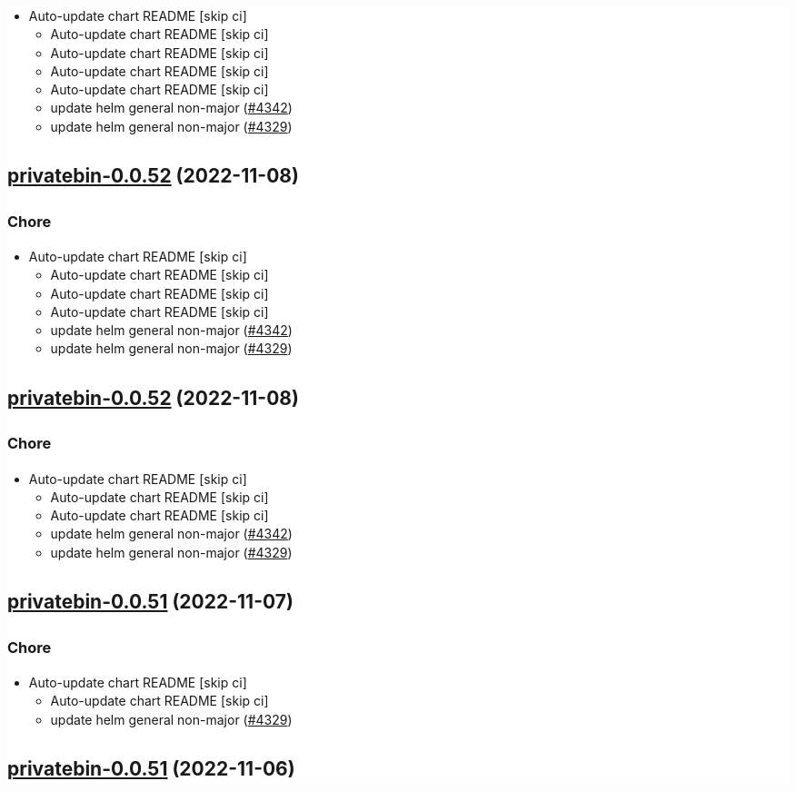 - Auto-update chart README [skip ci]
  - Auto-update chart README [skip ci]
  - Auto-update chart README [skip ci]
  - Auto-update chart README [skip ci]
  - Auto-update chart README [skip ci]
  - update helm general non-major ([#4342](https://github.com/truecharts/charts/issues/4342))
  - update helm general non-major ([#4329](https://github.com/truecharts/charts/issues/4329))




## [privatebin-0.0.52](https://github.com/truecharts/charts/compare/privatebin-0.0.50...privatebin-0.0.52) (2022-11-08)

### Chore

- Auto-update chart README [skip ci]
  - Auto-update chart README [skip ci]
  - Auto-update chart README [skip ci]
  - Auto-update chart README [skip ci]
  - update helm general non-major ([#4342](https://github.com/truecharts/charts/issues/4342))
  - update helm general non-major ([#4329](https://github.com/truecharts/charts/issues/4329))




## [privatebin-0.0.52](https://github.com/truecharts/charts/compare/privatebin-0.0.50...privatebin-0.0.52) (2022-11-08)

### Chore

- Auto-update chart README [skip ci]
  - Auto-update chart README [skip ci]
  - Auto-update chart README [skip ci]
  - update helm general non-major ([#4342](https://github.com/truecharts/charts/issues/4342))
  - update helm general non-major ([#4329](https://github.com/truecharts/charts/issues/4329))




## [privatebin-0.0.51](https://github.com/truecharts/charts/compare/privatebin-0.0.50...privatebin-0.0.51) (2022-11-07)

### Chore

- Auto-update chart README [skip ci]
  - Auto-update chart README [skip ci]
  - update helm general non-major ([#4329](https://github.com/truecharts/charts/issues/4329))




## [privatebin-0.0.51](https://github.com/truecharts/charts/compare/privatebin-0.0.50...privatebin-0.0.51) (2022-11-06)
